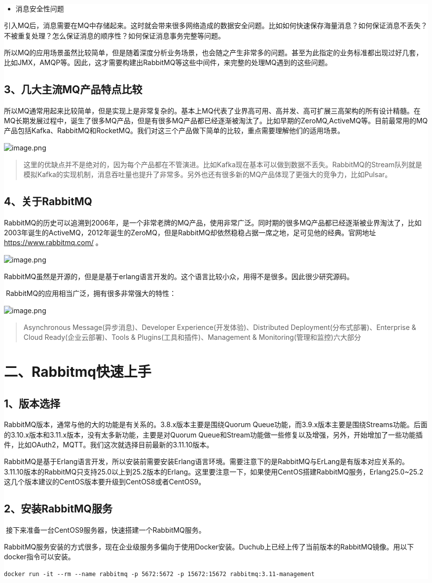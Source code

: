 *   消息安全性问题

​	引入MQ后，消息需要在MQ中存储起来。这时就会带来很多网络造成的数据安全问题。比如如何快速保存海量消息？如何保证消息不丢失？不被重复处理？怎么保证消息的顺序性？如何保证消息事务完整等问题。

​	所以MQ的应用场景虽然比较简单，但是随着深度分析业务场景，也会随之产生非常多的问题。甚至为此指定的业务标准都出现过好几套，比如JMX，AMQP等。因此，这才需要构建出RabbitMQ等这些中间件，来完整的处理MQ遇到的这些问题。

## 3、几大主流MQ产品特点比较

​	所以MQ通常用起来比较简单，但是实现上是非常复杂的。基本上MQ代表了业界高可用、高并发、高可扩展三高架构的所有设计精髓。在MQ长期发展过程中，诞生了很多MQ产品，但是有很多MQ产品都已经逐渐被淘汰了。比如早期的ZeroMQ,ActiveMQ等。目前最常用的MQ产品包括Kafka、RabbitMQ和RocketMQ。我们对这三个产品做下简单的比较，重点需要理解他们的适用场景。

![image.png](https://note.youdao.com/yws/res/9650/WEBRESOURCEe2b25047229836e129791f1074160739)

> 这里的优缺点并不是绝对的，因为每个产品都在不管演进。比如Kafka现在基本可以做到数据不丢失。RabbitMQ的Stream队列就是模拟Kafka的实现机制，消息吞吐量也提升了非常多。另外也还有很多新的MQ产品体现了更强大的竞争力，比如Pulsar。

## 4、关于RabbitMQ

​	RabbitMQ的历史可以追溯到2006年，是一个非常老牌的MQ产品，使用非常广泛。同时期的很多MQ产品都已经逐渐被业界淘汰了，比如2003年诞生的ActiveMQ，2012年诞生的ZeroMQ，但是RabbitMQ却依然稳稳占据一席之地，足可见他的经典。官网地址 <https://www.rabbitmq.com/> 。

![image.png](https://note.youdao.com/yws/res/9652/WEBRESOURCE230dd3effb2fe3213735b107ee91c5df)

​	RabbitMQ虽然是开源的，但是是基于erlang语言开发的。这个语言比较小众，用得不是很多。因此很少研究源码。

​	RabbitMQ的应用相当广泛，拥有很多非常强大的特性：

![image.png](https://note.youdao.com/yws/res/9641/WEBRESOURCE85697708daffe2872d74a8b78bdd5c44)

> Asynchronous Message(异步消息)、Developer Experience(开发体验)、Distributed Deployment(分布式部署)、Enterprise & Cloud Ready(企业云部署)、Tools & Plugins(工具和插件)、Management & Monitoring(管理和监控)六大部分

# 二、Rabbitmq快速上手

## 1、版本选择

​	RabbitMQ版本，通常与他的大的功能是有关系的。3.8.x版本主要是围绕Quorum Queue功能，而3.9.x版本主要是围绕Streams功能。后面的3.10.x版本和3.11.x版本，没有太多新功能，主要是对Quorum Queue和Stream功能做一些修复以及增强，另外，开始增加了一些功能插件，比如OAuth2，MQTT。我们这次就选择目前最新的3.11.10版本。

​	RabbitMQ是基于Erlang语言开发，所以安装前需要安装Erlang语言环境。需要注意下的是RabbitMQ与ErLang是有版本对应关系的。3.11.10版本的RabbitMQ只支持25.0以上到25.2版本的Erlang。这里要注意一下，如果使用CentOS搭建RabbitMQ服务，Erlang25.0\~25.2这几个版本建议的CentOS版本要升级到CentOS8或者CentOS9。

## 2、安装RabbitMQ服务

​	接下来准备一台CentOS9服务器，快速搭建一个RabbitMQ服务。

​	RabbitMQ服务安装的方式很多，现在企业级服务多偏向于使用Docker安装。Duchub上已经上传了当前版本的RabbitMQ镜像。用以下docker指令可以安装。

```shell
docker run -it --rm --name rabbitmq -p 5672:5672 -p 15672:15672 rabbitmq:3.11-management
```
